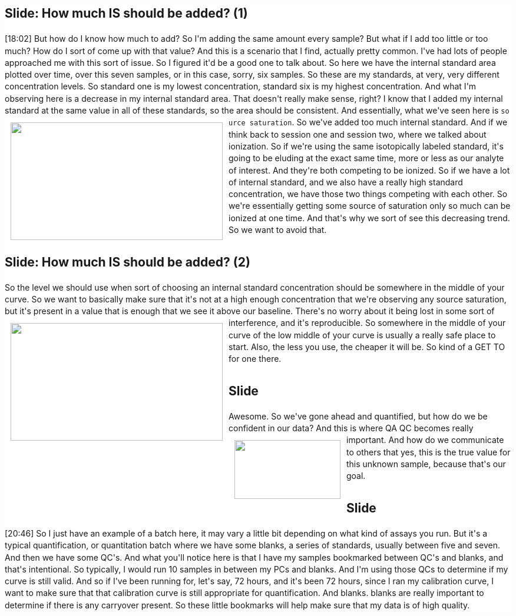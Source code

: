 ## Slide: How much IS should be added? (1)
[18:02] But how do I know how much to add? So I'm adding the same amount every sample? But what if I add too little or too much? How do I sort of come up with that value? And this is a scenario that I find, actually pretty common. I've had lots of people approached me with this sort of issue. So I figured it'd be a good one to talk about. So here we have the internal standard area plotted over time, over this seven samples, or in this case, sorry, six samples. So these are my standards, at very, very different concentration levels. So standard one is my lowest concentration, standard six is my highest concentration. And what I'm observing here is a decrease in my internal standard area. That doesn't really make sense, right? I know that I added my internal standard at the same value in all of these standards, so the area should be consistent. And essentially, what we've seen here is `source saturation`. 
<img width ="360" height= "200" src = "/docs/images/Screenshot 2022-07-15 154335.png" style ="float: left" HSPACE="10" VSPACE="10"/>
So we've added too much internal standard. And if we think back to session one and session two, where we talked about ionization. So if we're using the same isotopically labeled standard, it's going to be eluding at the exact same time, more or less as our analyte of interest. And they're both competing to be ionized. So if we have a lot of internal standard, and we also have a really high standard concentration, we have those two things competing with each other. So we're essentially getting some source of saturation only so much can be ionized at one time. And that's why we sort of see this decreasing trend. So we want to avoid that. 
## Slide: How much IS should be added? (2)
So the level we should use when sort of choosing an internal standard concentration should be somewhere in the middle of your curve. So we want to basically make sure that it's not at a high enough concentration that we're observing any source saturation, but it's present in a value that is enough that we see it above our baseline. 
<img width ="360" height= "200" src = "/docs/images/Screenshot 2022-07-15 154639.png" style ="float: left" HSPACE="10" VSPACE="10"/>
There's no worry about it being lost in some sort of interference, and it's reproducible. So somewhere in the middle of your curve of the low middle of your curve is usually a really safe place to start. Also, the less you use, the cheaper it will be. So kind of a GET TO for one there. 

## Slide
Awesome. So we've gone ahead and quantified, but how do we be confident in our data? And this is where QA QC becomes really important. 
<img width ="180" height= "100" src = "/docs/images/Screenshot 2022-07-15 154829.png" style ="float: left" HSPACE="10" VSPACE="10"/>
And how do we communicate to others that yes, this is the true value for this unknown sample, because that's our goal.  

## Slide
[20:46] So I just have an example of a batch here, it may vary a little bit depending on what kind of assays you run. But it's a typical quantification, or quantitation batch where we have some blanks, a series of standards, usually between five and seven. And then we have some QC's. And what you'll notice here is that I have my samples bookmarked between QC's and blanks, and that's intentional. So typically, I would run 10 samples in between my PCs and blanks. And I'm using those QCs to determine if my curve is still valid. And so if I've been running for, let's say, 72 hours, and it's been 72 hours, since I ran my calibration curve, I want to make sure that that calibration curve is still appropriate for quantification. And blanks. blanks are really important to determine if there is any carryover present. So these little bookmarks will help make sure that my data is of high quality. 
